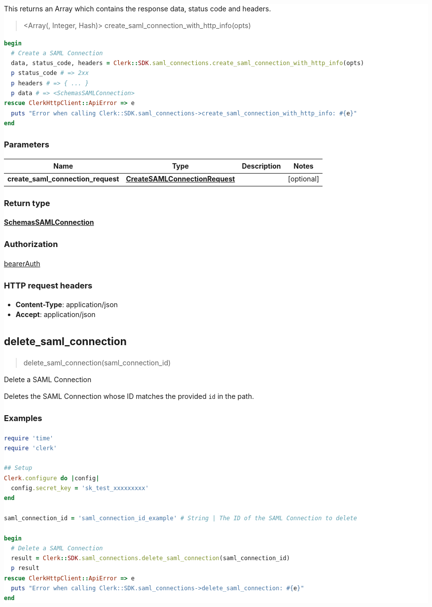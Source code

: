 This returns an Array which contains the response data, status code and headers.

> <Array(<SchemasSAMLConnection>, Integer, Hash)> create_saml_connection_with_http_info(opts)

```ruby
begin
  # Create a SAML Connection
  data, status_code, headers = Clerk::SDK.saml_connections.create_saml_connection_with_http_info(opts)
  p status_code # => 2xx
  p headers # => { ... }
  p data # => <SchemasSAMLConnection>
rescue ClerkHttpClient::ApiError => e
  puts "Error when calling Clerk::SDK.saml_connections->create_saml_connection_with_http_info: #{e}"
end
```

### Parameters

| Name | Type | Description | Notes |
| ---- | ---- | ----------- | ----- |
| **create_saml_connection_request** | [**CreateSAMLConnectionRequest**](CreateSAMLConnectionRequest.md) |  | [optional] |

### Return type

[**SchemasSAMLConnection**](SchemasSAMLConnection.md)

### Authorization

[bearerAuth](../README.md#bearerAuth)

### HTTP request headers

- **Content-Type**: application/json
- **Accept**: application/json


## delete_saml_connection

> <DeletedObject> delete_saml_connection(saml_connection_id)

Delete a SAML Connection

Deletes the SAML Connection whose ID matches the provided `id` in the path.

### Examples

```ruby
require 'time'
require 'clerk'

## Setup
Clerk.configure do |config|
  config.secret_key = 'sk_test_xxxxxxxxx'
end

saml_connection_id = 'saml_connection_id_example' # String | The ID of the SAML Connection to delete

begin
  # Delete a SAML Connection
  result = Clerk::SDK.saml_connections.delete_saml_connection(saml_connection_id)
  p result
rescue ClerkHttpClient::ApiError => e
  puts "Error when calling Clerk::SDK.saml_connections->delete_saml_connection: #{e}"
end
```